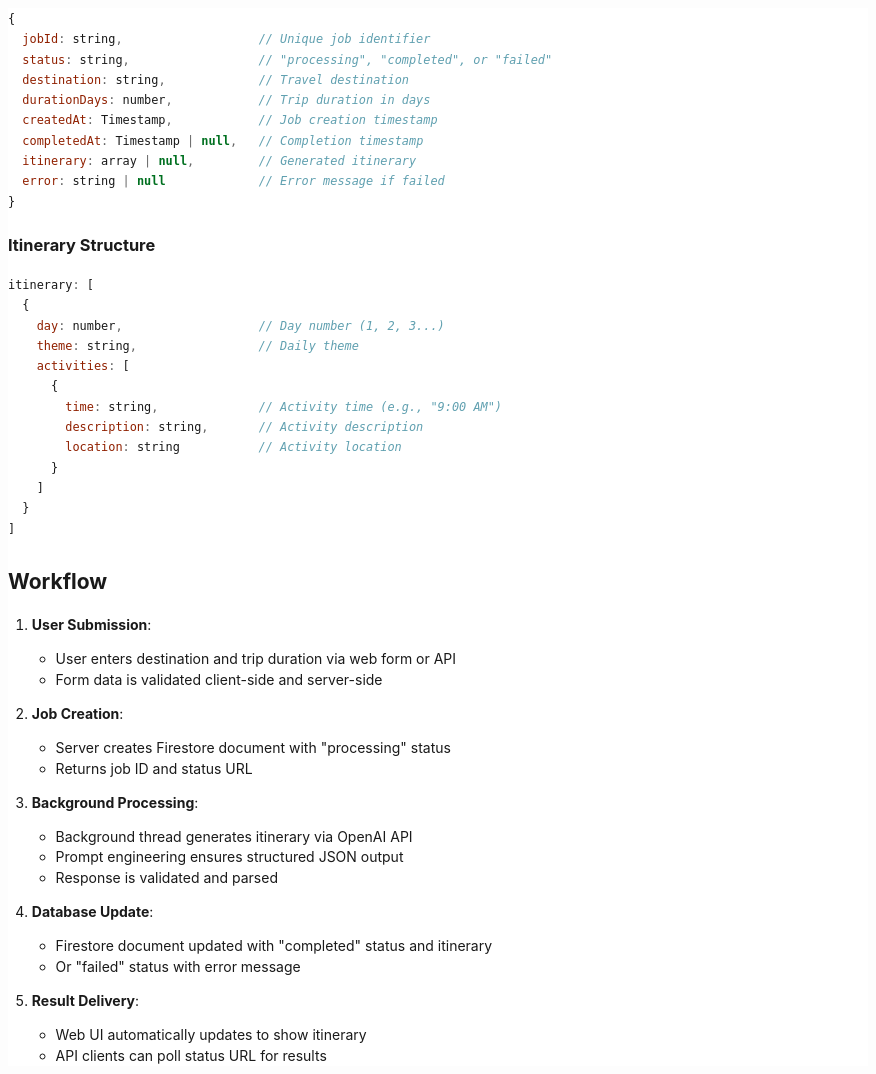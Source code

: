 ```javascript
{
  jobId: string,                   // Unique job identifier
  status: string,                  // "processing", "completed", or "failed"
  destination: string,             // Travel destination
  durationDays: number,            // Trip duration in days
  createdAt: Timestamp,            // Job creation timestamp
  completedAt: Timestamp | null,   // Completion timestamp
  itinerary: array | null,         // Generated itinerary
  error: string | null             // Error message if failed
}
```

### Itinerary Structure

```javascript
itinerary: [
  {
    day: number,                   // Day number (1, 2, 3...)
    theme: string,                 // Daily theme
    activities: [
      {
        time: string,              // Activity time (e.g., "9:00 AM")
        description: string,       // Activity description
        location: string           // Activity location
      }
    ]
  }
]
```

## Workflow

1. **User Submission**:
   - User enters destination and trip duration via web form or API
   - Form data is validated client-side and server-side

2. **Job Creation**:
   - Server creates Firestore document with "processing" status
   - Returns job ID and status URL

3. **Background Processing**:
   - Background thread generates itinerary via OpenAI API
   - Prompt engineering ensures structured JSON output
   - Response is validated and parsed

4. **Database Update**:
   - Firestore document updated with "completed" status and itinerary
   - Or "failed" status with error message

5. **Result Delivery**:
   - Web UI automatically updates to show itinerary
   - API clients can poll status URL for results
